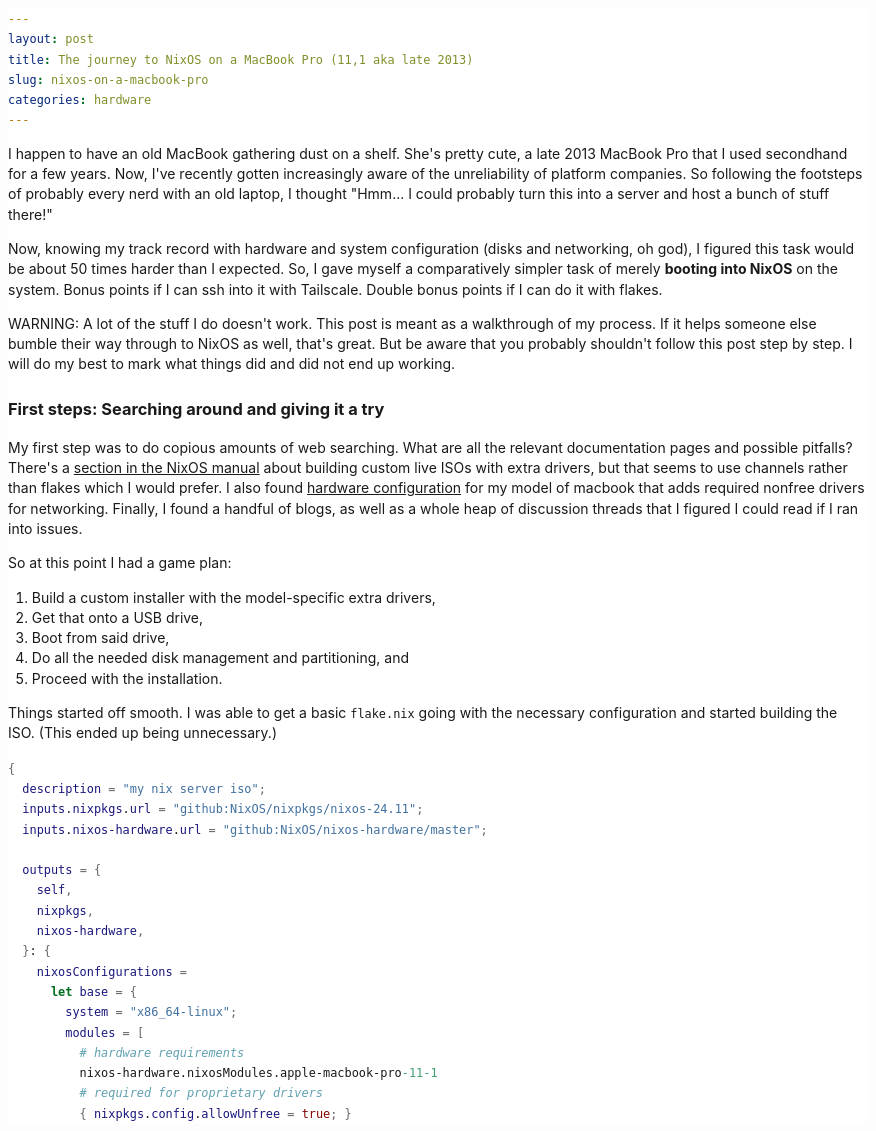 ```yaml
---
layout: post
title: The journey to NixOS on a MacBook Pro (11,1 aka late 2013)
slug: nixos-on-a-macbook-pro
categories: hardware
---
```


I happen to have an old MacBook gathering dust on a shelf. She's pretty cute, a late
2013 MacBook Pro that I used secondhand for a few years. Now, I've recently gotten
increasingly aware of the unreliability of platform companies.
So following the footsteps of probably every nerd with an old laptop, I thought
"Hmm... I could probably turn this into a server and host a bunch of stuff there!"



Now, knowing my track record with hardware and system configuration (disks and networking,
oh god), I figured this task would be about 50 times harder
than I expected. So, I gave myself a comparatively simpler task of merely **booting into
NixOS** on the system. Bonus points if I can ssh into it with Tailscale. Double bonus
points if I can do it with flakes.

WARNING: A lot of the stuff I do doesn't work. This post is meant as a walkthrough of my
process. If it helps someone else bumble their way through to NixOS as well, that's great.
But be aware that you probably shouldn't follow this post step by step. I will do my best
to mark what things did and did not end up working.

### First steps: Searching around and giving it a try

My first step was to do copious amounts of web searching. What are all the relevant
documentation pages and possible pitfalls? There's a [section in the NixOS manual][live]
about building custom live ISOs with extra drivers, but that seems to use channels
rather than flakes which I would prefer. I also found [hardware configuration][hardware]
for my model of macbook that adds required nonfree drivers for networking. Finally, I
found a handful of blogs, as well as a whole heap of discussion threads that I figured
I could read if I ran into issues.

So at this point I had a game plan:
1. Build a custom installer with the model-specific extra drivers,
2. Get that onto a USB drive,
3. Boot from said drive,
4. Do all the needed disk management and partitioning, and
5. Proceed with the installation.

Things started off smooth. I was able to get a basic `flake.nix` going with the
necessary configuration and started building the ISO. (This ended up being unnecessary.)

```nix
{
  description = "my nix server iso";
  inputs.nixpkgs.url = "github:NixOS/nixpkgs/nixos-24.11";
  inputs.nixos-hardware.url = "github:NixOS/nixos-hardware/master";

  outputs = {
    self,
    nixpkgs,
    nixos-hardware,
  }: {
    nixosConfigurations =
      let base = {
        system = "x86_64-linux";
        modules = [
          # hardware requirements
          nixos-hardware.nixosModules.apple-macbook-pro-11-1
          # required for proprietary drivers
          { nixpkgs.config.allowUnfree = true; }
```

[live]: https://nixos.org/manual/nixos/stable/#sec-building-image
[hardware]: https://github.com/NixOS/nixos-hardware/blob/master/apple/macbook-pro/11-1/README.md
[custom]: https://hoverbear.org/blog/nix-flake-live-media/
[thread]: https://discourse.nixos.org/t/cross-build-nixos-iso-on-aarch64-darwin-x86-64-linux/59209
[ros]: https://github.com/cpick/nix-rosetta-builder
[steps]: https://nixos.org/manual/nixos/stable/#sec-booting-from-usb-macos
[this blog]: https://www.arthurkoziel.com/installing-nixos-on-a-macbookpro/
[so]: https://apple.stackexchange.com/a/478778
[gpt home]: https://www.rodsbooks.com/gdisk/index.html
[gens]: https://github.com/nix-community/nixos-generators
[nodet]: https://github.com/NixOS/nixos-hardware/blob/master/apple/macbook-pro/11-1/default.nix#L11-L13
[minun servu]: https://github.com/rocketrace/naksu-servu